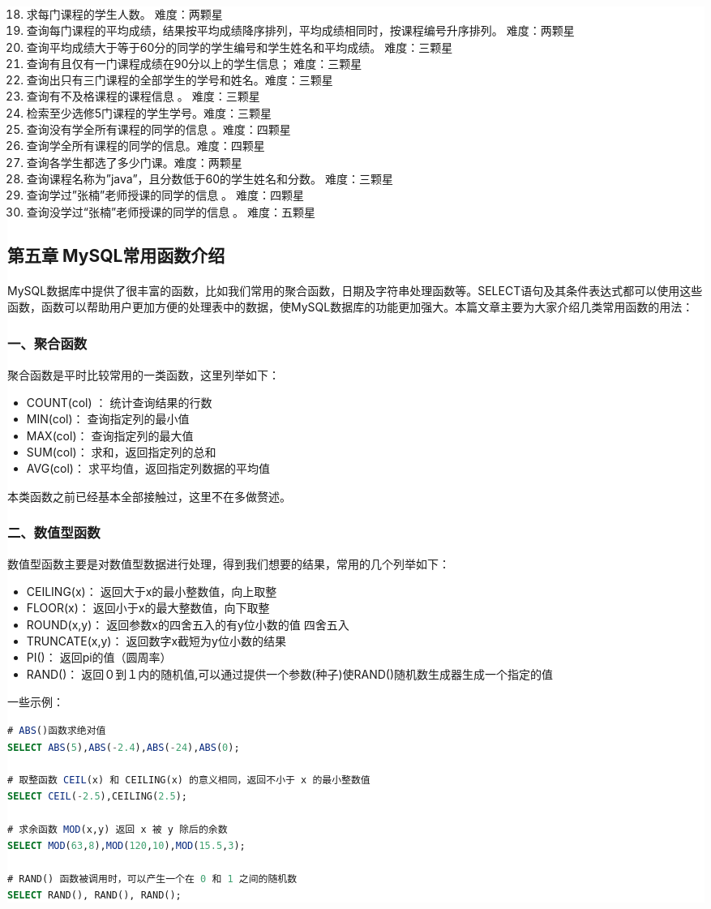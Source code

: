 18. 求每门课程的学生人数。 难度：两颗星
19. 查询每门课程的平均成绩，结果按平均成绩降序排列，平均成绩相同时，按课程编号升序排列。 难度：两颗星
20. 查询平均成绩大于等于60分的同学的学生编号和学生姓名和平均成绩。 难度：三颗星
21. 查询有且仅有一门课程成绩在90分以上的学生信息； 难度：三颗星
22. 查询出只有三门课程的全部学生的学号和姓名。难度：三颗星
23. 查询有不及格课程的课程信息 。 难度：三颗星
24. 检索至少选修5门课程的学生学号。难度：三颗星
25. 查询没有学全所有课程的同学的信息 。难度：四颗星
26. 查询学全所有课程的同学的信息。难度：四颗星
27. 查询各学生都选了多少门课。难度：两颗星
28. 查询课程名称为”java”，且分数低于60的学生姓名和分数。 难度：三颗星
29. 查询学过”张楠”老师授课的同学的信息 。 难度：四颗星
30. 查询没学过“张楠”老师授课的同学的信息 。 难度：五颗星

## 第五章 MySQL常用函数介绍

MySQL数据库中提供了很丰富的函数，比如我们常用的聚合函数，日期及字符串处理函数等。SELECT语句及其条件表达式都可以使用这些函数，函数可以帮助用户更加方便的处理表中的数据，使MySQL数据库的功能更加强大。本篇文章主要为大家介绍几类常用函数的用法：

### 一、聚合函数

聚合函数是平时比较常用的一类函数，这里列举如下：

- COUNT(col) ： 统计查询结果的行数
- MIN(col)： 查询指定列的最小值
- MAX(col)： 查询指定列的最大值
- SUM(col)： 求和，返回指定列的总和
- AVG(col)： 求平均值，返回指定列数据的平均值

本类函数之前已经基本全部接触过，这里不在多做赘述。

### 二、数值型函数

数值型函数主要是对数值型数据进行处理，得到我们想要的结果，常用的几个列举如下：

- CEILING(x)： 返回大于x的最小整数值，向上取整
- FLOOR(x)： 返回小于x的最大整数值，向下取整
- ROUND(x,y)： 返回参数x的四舍五入的有y位小数的值 四舍五入
- TRUNCATE(x,y)： 返回数字x截短为y位小数的结果
- PI()： 返回pi的值（圆周率）
- RAND()： 返回０到１内的随机值,可以通过提供一个参数(种子)使RAND()随机数生成器生成一个指定的值

一些示例：

```sql
# ABS()函数求绝对值
SELECT ABS(5),ABS(-2.4),ABS(-24),ABS(0);

# 取整函数 CEIL(x) 和 CEILING(x) 的意义相同，返回不小于 x 的最小整数值
SELECT CEIL(-2.5),CEILING(2.5);

# 求余函数 MOD(x,y) 返回 x 被 y 除后的余数
SELECT MOD(63,8),MOD(120,10),MOD(15.5,3);

# RAND() 函数被调用时，可以产生一个在 0 和 1 之间的随机数
SELECT RAND(), RAND(), RAND();
```
